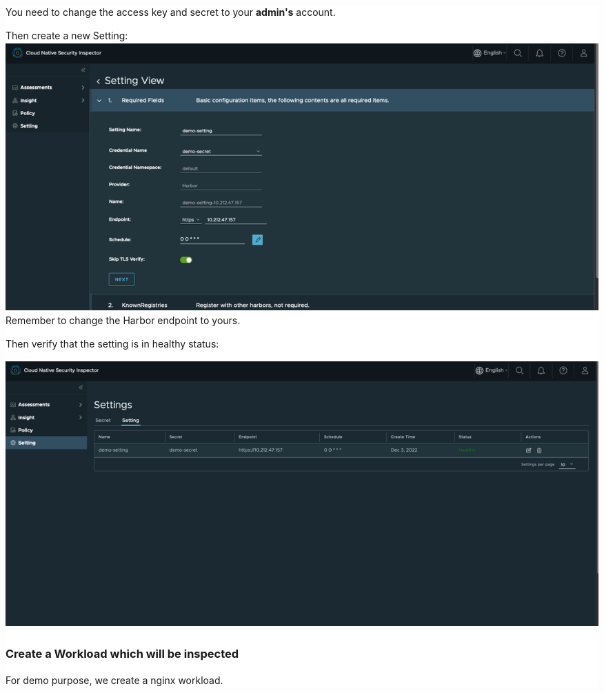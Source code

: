 You need to change the access key and secret to your **admin's** account.

Then create a new Setting:
<img src="./pictures/create-setting.png">
Remember to change the Harbor endpoint to yours.

Then verify that the setting is in healthy status:

<img src="./pictures/setting-healthy.png">

### Create a Workload which will be inspected

For demo purpose, we create a nginx workload.
